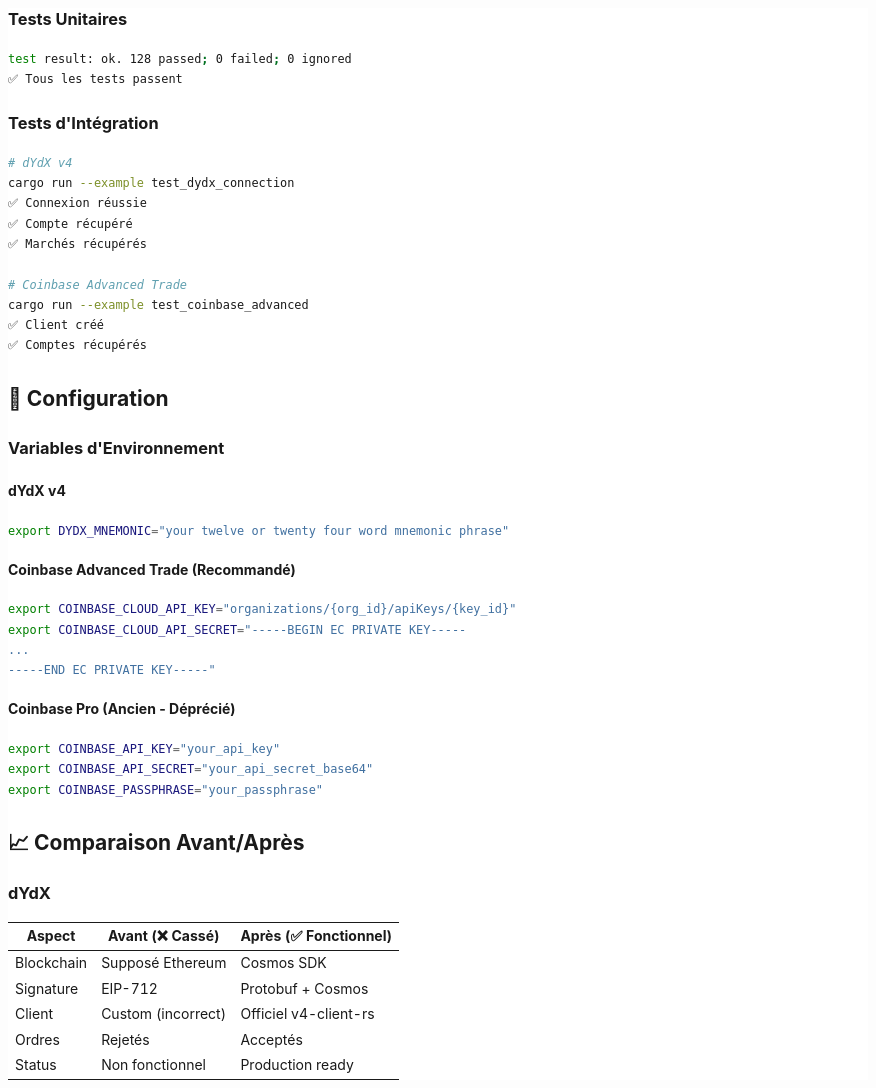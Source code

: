 ### Tests Unitaires
```bash
test result: ok. 128 passed; 0 failed; 0 ignored
✅ Tous les tests passent
```

### Tests d'Intégration
```bash
# dYdX v4
cargo run --example test_dydx_connection
✅ Connexion réussie
✅ Compte récupéré
✅ Marchés récupérés

# Coinbase Advanced Trade
cargo run --example test_coinbase_advanced
✅ Client créé
✅ Comptes récupérés
```

## 🔑 Configuration

### Variables d'Environnement

#### dYdX v4
```bash
export DYDX_MNEMONIC="your twelve or twenty four word mnemonic phrase"
```

#### Coinbase Advanced Trade (Recommandé)
```bash
export COINBASE_CLOUD_API_KEY="organizations/{org_id}/apiKeys/{key_id}"
export COINBASE_CLOUD_API_SECRET="-----BEGIN EC PRIVATE KEY-----
...
-----END EC PRIVATE KEY-----"
```

#### Coinbase Pro (Ancien - Déprécié)
```bash
export COINBASE_API_KEY="your_api_key"
export COINBASE_API_SECRET="your_api_secret_base64"
export COINBASE_PASSPHRASE="your_passphrase"
```

## 📈 Comparaison Avant/Après

### dYdX

| Aspect | Avant (❌ Cassé) | Après (✅ Fonctionnel) |
|--------|------------------|----------------------|
| Blockchain | Supposé Ethereum | Cosmos SDK |
| Signature | EIP-712 | Protobuf + Cosmos |
| Client | Custom (incorrect) | Officiel v4-client-rs |
| Ordres | Rejetés | Acceptés |
| Status | Non fonctionnel | Production ready |
